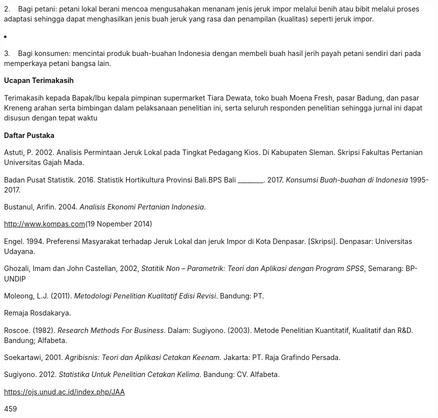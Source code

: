 <p><span class="font11">2. &nbsp;&nbsp;&nbsp;Bagi petani: petani lokal berani mencoa mengusahakan menanam jenis jeruk impor melalui benih atau bibit melalui proses adaptasi sehingga dapat menghasilkan jenis buah jeruk yang rasa dan penampilan (kualitas) seperti jeruk impor.</span></p></li>
<li>
<p><span class="font11">3. &nbsp;&nbsp;&nbsp;Bagi konsumen: mencintai produk buah-buahan Indonesia dengan membeli buah hasil jerih payah petani sendiri dari pada memperkaya petani bangsa lain.</span></p></li></ul>
<p><span class="font11" style="font-weight:bold;">Ucapan Terimakasih</span></p>
<p><span class="font11">Terimakasih kepada Bapak/Ibu kepala pimpinan supermarket Tiara Dewata, toko buah Moena Fresh, pasar Badung, dan pasar Kreneng arahan serta bimbingan dalam pelaksanaan penelitian ini, serta seluruh responden penelitian sehingga jurnal ini dapat disusun dengan tepat waktu</span></p>
<p><span class="font11" style="font-weight:bold;">Daftar Pustaka</span></p>
<p><span class="font11">Astuti, P. 2002. Analisis Permintaan Jeruk Lokal pada Tingkat Pedagang Kios. Di Kabupaten Sleman. Skripsi Fakultas Pertanian Universitas Gajah Mada.</span></p>
<p><span class="font11">Badan Pusat Statistik. 2016. Statistik Hortikultura Provinsi Bali.BPS Bali ________. 2017. </span><span class="font11" style="font-style:italic;">Konsumsi Buah-buahan di Indonesia</span><span class="font11"> 1995- 2017.</span></p>
<p><span class="font11">Bustanul, Arifin. 2004. </span><span class="font11" style="font-style:italic;">Analisis Ekonomi Pertanian Indonesia</span><span class="font11">.</span></p>
<p><a href="http://www.kompas.com"><span class="font11" style="text-decoration:underline;">http://www.kompas.com</span></a><span class="font11">(19 Nopember 2014)</span></p>
<p><span class="font11">Engel. 1994. Preferensi Masyarakat terhadap Jeruk Lokal dan jeruk Impor di Kota Denpasar. [Skripsi]. Denpasar: Universitas Udayana.</span></p>
<p><span class="font11">Ghozali, Imam dan John Castellan, 2002, </span><span class="font11" style="font-style:italic;">Statitik Non – Parametrik: Teori dan Aplikasi dengan Program SPSS</span><span class="font11">, Semarang: BP-UNDIP</span></p>
<p><span class="font11">Moleong, L.J. (2011). </span><span class="font11" style="font-style:italic;">Metodologi Penelitian Kualitatif Edisi Revisi</span><span class="font11">. Bandung: PT.</span></p>
<p><span class="font11">Remaja Rosdakarya.</span></p>
<p><span class="font11">Roscoe. (1982). </span><span class="font11" style="font-style:italic;">Research Methods For Business</span><span class="font11">. Dalam: Sugiyono. (2003). Metode Penelitian Kuantitatif, Kualitatif dan R&amp;D. Bandung; Alfabeta.</span></p>
<p><span class="font11">Soekartawi, 2001. </span><span class="font11" style="font-style:italic;">Agribisnis: Teori dan Aplikasi Cetakan Keenam.</span><span class="font11"> Jakarta: PT. Raja Grafindo Persada.</span></p>
<p><span class="font11">Sugiyono. 2012. </span><span class="font11" style="font-style:italic;">Statistika Untuk Penelitian Cetakan Kelima</span><span class="font11">. Bandung: CV. Alfabeta.</span></p>
<p><a href="https://ojs.unud.ac.id/index.php/JAA"><span class="font11">https://ojs.unud.ac.id/index.php/JAA</span></a></p>
<p><span class="font11">459</span></p>